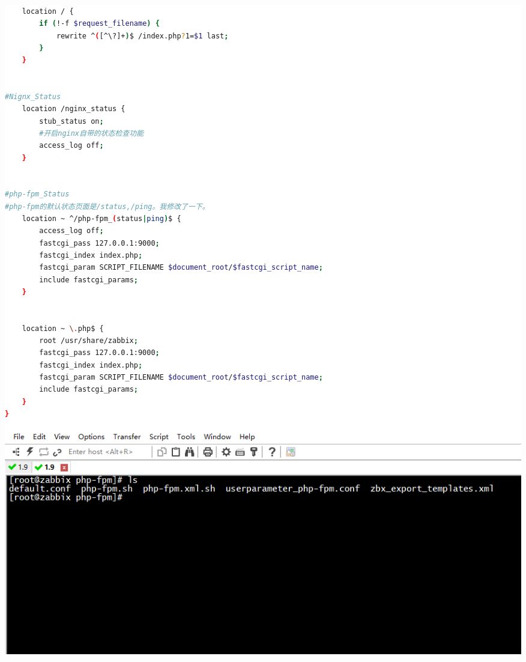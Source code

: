 ```sh
    location / {
    	if (!-f $request_filename) {
			rewrite ^([^\?]+)$ /index.php?1=$1 last;
        }
    }


#Nignx_Status
    location /nginx_status {
        stub_status on;
        #开启nginx自带的状态检查功能
        access_log off;
    }


#php-fpm_Status
#php-fpm的默认状态页面是/status,/ping。我修改了一下。
    location ~ ^/php-fpm_(status|ping)$ {
    	access_log off;
        fastcgi_pass 127.0.0.1:9000;
        fastcgi_index index.php;
        fastcgi_param SCRIPT_FILENAME $document_root/$fastcgi_script_name;
        include fastcgi_params;
    }


    location ~ \.php$ {
    	root /usr/share/zabbix;
        fastcgi_pass 127.0.0.1:9000;
        fastcgi_index index.php;
        fastcgi_param SCRIPT_FILENAME $document_root/$fastcgi_script_name;
        include fastcgi_params;
    }
}
```

![监控php-fpm](/images/Zabbix/zabbix-master_php-fpm.png)
